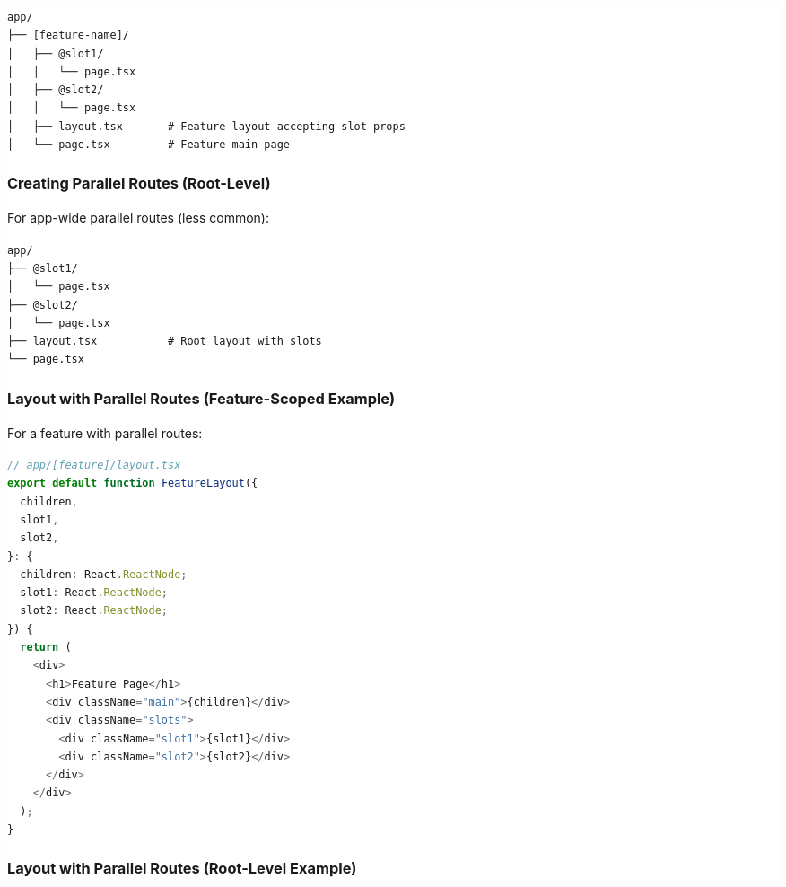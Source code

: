 ```
app/
├── [feature-name]/
│   ├── @slot1/
│   │   └── page.tsx
│   ├── @slot2/
│   │   └── page.tsx
│   ├── layout.tsx       # Feature layout accepting slot props
│   └── page.tsx         # Feature main page
```

### Creating Parallel Routes (Root-Level)

For app-wide parallel routes (less common):

```
app/
├── @slot1/
│   └── page.tsx
├── @slot2/
│   └── page.tsx
├── layout.tsx           # Root layout with slots
└── page.tsx
```

### Layout with Parallel Routes (Feature-Scoped Example)

For a feature with parallel routes:

```typescript
// app/[feature]/layout.tsx
export default function FeatureLayout({
  children,
  slot1,
  slot2,
}: {
  children: React.ReactNode;
  slot1: React.ReactNode;
  slot2: React.ReactNode;
}) {
  return (
    <div>
      <h1>Feature Page</h1>
      <div className="main">{children}</div>
      <div className="slots">
        <div className="slot1">{slot1}</div>
        <div className="slot2">{slot2}</div>
      </div>
    </div>
  );
}
```

### Layout with Parallel Routes (Root-Level Example)

